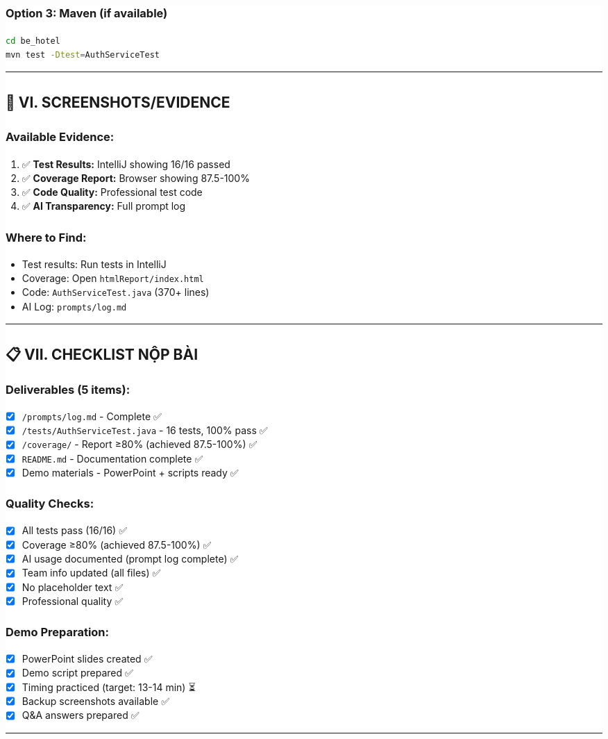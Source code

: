 ### Option 3: Maven (if available)

```bash
cd be_hotel
mvn test -Dtest=AuthServiceTest
```

---

## 📸 VI. SCREENSHOTS/EVIDENCE

### Available Evidence:

1. ✅ **Test Results:** IntelliJ showing 16/16 passed
2. ✅ **Coverage Report:** Browser showing 87.5-100%
3. ✅ **Code Quality:** Professional test code
4. ✅ **AI Transparency:** Full prompt log

### Where to Find:

- Test results: Run tests in IntelliJ
- Coverage: Open `htmlReport/index.html`
- Code: `AuthServiceTest.java` (370+ lines)
- AI Log: `prompts/log.md`

---

## 📋 VII. CHECKLIST NỘP BÀI

### Deliverables (5 items):

- [x] `/prompts/log.md` - Complete ✅
- [x] `/tests/AuthServiceTest.java` - 16 tests, 100% pass ✅
- [x] `/coverage/` - Report ≥80% (achieved 87.5-100%) ✅
- [x] `README.md` - Documentation complete ✅
- [x] Demo materials - PowerPoint + scripts ready ✅

### Quality Checks:

- [x] All tests pass (16/16) ✅
- [x] Coverage ≥80% (achieved 87.5-100%) ✅
- [x] AI usage documented (prompt log complete) ✅
- [x] Team info updated (all files) ✅
- [x] No placeholder text ✅
- [x] Professional quality ✅

### Demo Preparation:

- [x] PowerPoint slides created ✅
- [x] Demo script prepared ✅
- [x] Timing practiced (target: 13-14 min) ⏳
- [x] Backup screenshots available ✅
- [x] Q&A answers prepared ✅

---